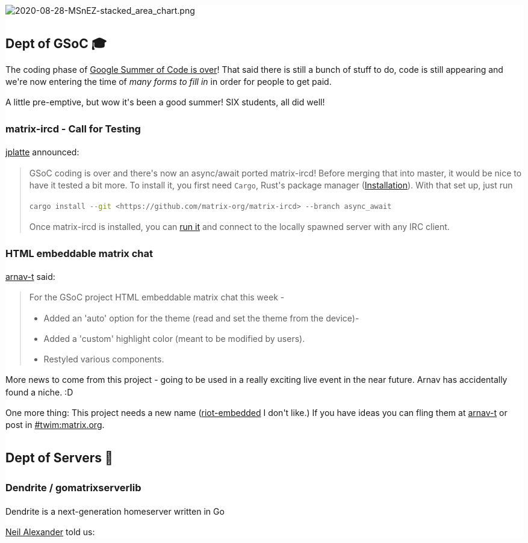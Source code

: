 ![2020-08-28-MSnEZ-stacked_area_chart.png](/blog/img/2020-08-28-MSnEZ-stacked_area_chart.png)

## Dept of GSoC 🎓️

The coding phase of [Google Summer of Code is over](https://summerofcode.withgoogle.com/dashboard/timeline/)! That said there is still a bunch of stuff to do, code is still appearing and we're now entering the time of *many forms to fill in* in order for people to get paid.

A little pre-emptive, but wow it's been a good summer! SIX students, all did well!

### matrix-ircd - Call for Testing

[jplatte](https://matrix.to/#/@jplatte:matrix.org) announced:

> GSoC coding is over and there's now an async/await ported matrix-ircd! Before merging that into master, it would be nice to have it tested a bit more. To install it, you first need `Cargo`, Rust's package manager ([Installation](https://doc.rust-lang.org/cargo/getting-started/installation.html)). With that set up, just run
>
> ```sh
> cargo install --git <https://github.com/matrix-org/matrix-ircd> --branch async_await
>
> ```
>
> Once matrix-ircd is installed, you can [run it](https://github.com/matrix-org/matrix-ircd/tree/async_await#usage) and connect to the locally spawned server with any IRC client.

### HTML embeddable matrix chat

[arnav-t](https://matrix.to/#/@arnav-t:matrix.org) said:

> For the GSoC project HTML embeddable matrix chat this week -
>
> * Added an 'auto' option for the theme (read and set the theme from the device)-
>
> * Added a 'custom' highlight color (meant to be modified by users).
> * Restyled various components.

More news to come from this project - going to be used in a really exciting live event in the near future. Arnav has accidentally found a niche. :D

One more thing: This project needs a new name ([riot-embedded](https://github.com/arnav-t/riot-embedded) I don't like.) If you have ideas you can fling them at [arnav-t](https://matrix.to/#/@arnav-t:matrix.org) or post in [#twim:matrix.org].

## Dept of Servers 🏢

### Dendrite / gomatrixserverlib

Dendrite is a next-generation homeserver written in Go

[Neil Alexander](https://matrix.to/#/@neilalexander:matrix.org) told us:


[#TWIM:matrix.org]: <https://matrix.to/#/#TWIM:matrix.org>